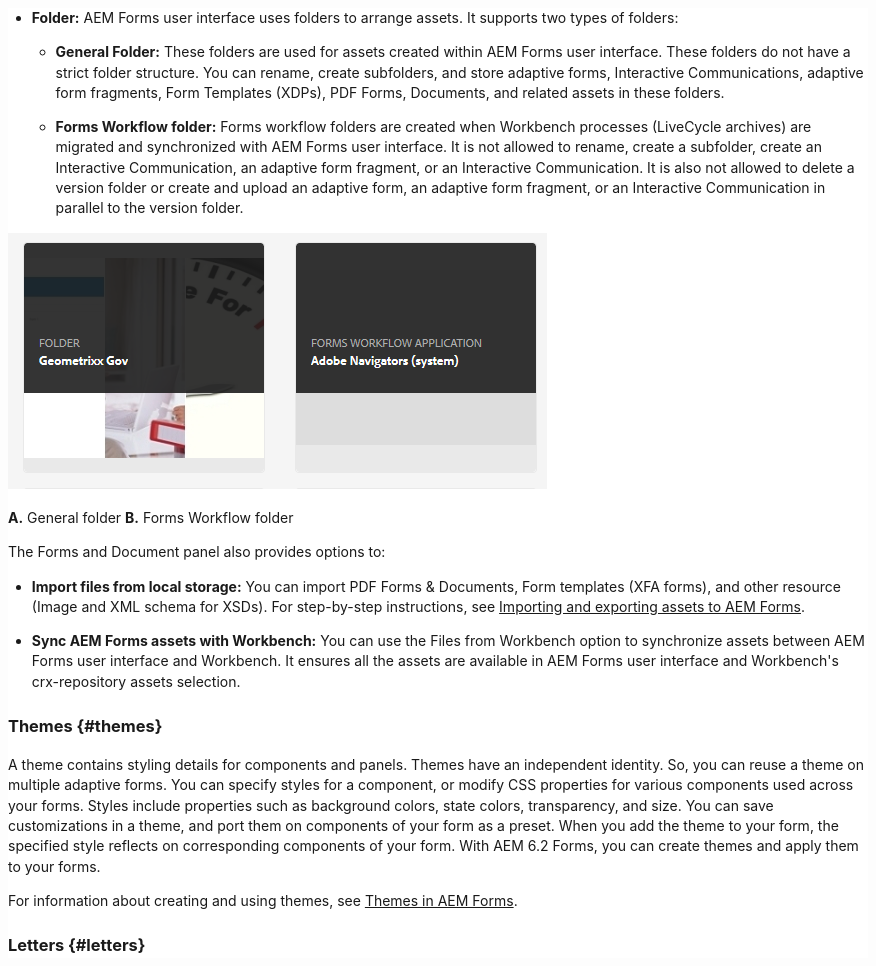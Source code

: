 * **Folder:** AEM Forms user interface uses folders to arrange assets. It supports two types of folders:

    * **General Folder:** These folders are used for assets created within AEM Forms user interface. These folders do not have a strict folder structure. You can rename, create subfolders, and store adaptive forms, Interactive Communications, adaptive form fragments, Form Templates (XDPs), PDF Forms, Documents, and related assets in these folders.  
    
    * **Forms Workflow folder:** Forms workflow folders are created when Workbench processes (LiveCycle archives) are migrated and synchronized with AEM Forms user interface. It is not allowed to rename, create a subfolder, create an Interactive Communication, an adaptive form fragment, or an Interactive Communication. It is also not allowed to delete a version folder or create and upload an adaptive form, an adaptive form fragment, or an Interactive Communication in parallel to the version folder.

![](assets/folders.png)

**A.** General folder **B.** Forms Workflow folder

The Forms and Document panel also provides options to:

* **Import files from local storage:** You can import PDF Forms & Documents, Form templates (XFA forms), and other resource (Image and XML schema for XSDs). For step-by-step instructions, see [Importing and exporting assets to AEM Forms](/help/forms/using/import-export-forms-templates.md).

* **Sync AEM Forms assets with Workbench:** You can use the Files from Workbench option to synchronize assets between AEM Forms user interface and Workbench. It ensures all the assets are available in AEM Forms user interface and Workbench's crx-repository assets selection.

### Themes  {#themes}

A theme contains styling details for components and panels. Themes have an independent identity. So, you can reuse a theme on multiple adaptive forms. You can specify styles for a component, or modify CSS properties for various components used across your forms. Styles include properties such as background colors, state colors, transparency, and size. You can save customizations in a theme, and port them on components of your form as a preset. When you add the theme to your form, the specified style reflects on corresponding components of your form. With AEM 6.2 Forms, you can create themes and apply them to your forms.

For information about creating and using themes, see [Themes in AEM Forms](/help/forms/using/themes.md).

### Letters  {#letters}
